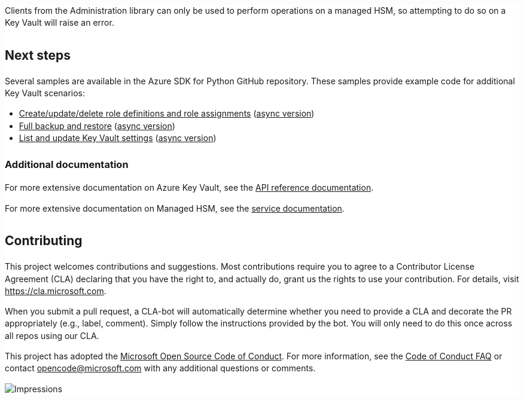 Clients from the Administration library can only be used to perform operations on a managed HSM, so attempting to do so on a Key Vault will raise an error.

## Next steps
Several samples are available in the Azure SDK for Python GitHub repository. These samples provide example code for additional Key Vault scenarios:

- [Create/update/delete role definitions and role assignments][access_control_operations_sample] ([async version][access_control_operations_async_sample])
- [Full backup and restore][backup_operations_sample] ([async version][backup_operations_async_sample])
- [List and update Key Vault settings][settings_operations_sample] ([async version][settings_operations_async_sample])

###  Additional documentation
For more extensive documentation on Azure Key Vault, see the [API reference documentation][reference_docs].

For more extensive documentation on Managed HSM, see the [service documentation][managed_hsm].

## Contributing
This project welcomes contributions and suggestions. Most contributions require
you to agree to a Contributor License Agreement (CLA) declaring that you have
the right to, and actually do, grant us the rights to use your contribution.
For details, visit https://cla.microsoft.com.

When you submit a pull request, a CLA-bot will automatically determine whether
you need to provide a CLA and decorate the PR appropriately (e.g., label,
comment). Simply follow the instructions provided by the bot. You will only
need to do this once across all repos using our CLA.

This project has adopted the [Microsoft Open Source Code of Conduct][code_of_conduct].
For more information, see the
[Code of Conduct FAQ](https://opensource.microsoft.com/codeofconduct/faq/) or
contact opencode@microsoft.com with any additional questions or comments.



[access_control]: /azure/key-vault/managed-hsm/access-control
[access_control_operations_sample]: https://github.com/Azure/azure-sdk-for-python/tree/main/sdk/keyvault/azure-keyvault-administration/samples/access_control_operations.py
[access_control_operations_async_sample]: https://github.com/Azure/azure-sdk-for-python/tree/main/sdk/keyvault/azure-keyvault-administration/samples/access_control_operations_async.py
[administration_samples]: https://github.com/Azure/azure-sdk-for-python/tree/main/sdk/keyvault/azure-keyvault-administration/samples
[azure_cloud_shell]: https://shell.azure.com/bash
[azure_core_exceptions]: https://github.com/Azure/azure-sdk-for-python/tree/main/sdk/core/azure-core#azure-core-library-exceptions
[azure_identity]: https://github.com/Azure/azure-sdk-for-python/tree/main/sdk/identity/azure-identity
[azure_identity_pypi]: https://pypi.org/project/azure-identity/
[azure_sub]: https://azure.microsoft.com/free/

[backup_operations_sample]: https://github.com/Azure/azure-sdk-for-python/tree/main/sdk/keyvault/azure-keyvault-administration/samples/backup_restore_operations.py
[backup_operations_async_sample]: https://github.com/Azure/azure-sdk-for-python/tree/main/sdk/keyvault/azure-keyvault-administration/samples/backup_restore_operations_async.py
[best_practices]: /azure/key-vault/managed-hsm/best-practices
[built_in_roles]: /azure/key-vault/managed-hsm/built-in-roles

[code_of_conduct]: https://opensource.microsoft.com/codeofconduct/

[default_cred_ref]: https://aka.ms/azsdk/python/identity/docs#azure.identity.DefaultAzureCredential

[keyvault_docs]: /azure/key-vault/

[library_src]: https://github.com/Azure/azure-sdk-for-python/tree/main/sdk/keyvault/azure-keyvault-administration/azure/keyvault/administration

[managed_hsm]: /azure/key-vault/managed-hsm/overview
[managed_hsm_cli]: /azure/key-vault/managed-hsm/quick-create-cli
[managed_identity]: /azure/active-directory/managed-identities-azure-resources/overview

[pip]: https://pypi.org/project/pip/
[pypi_package_administration]: https://pypi.org/project/azure-keyvault-administration

[reference_docs]: https://aka.ms/azsdk/python/keyvault-administration/docs

[sas_docs]: https://github.com/Azure/azure-sdk-for-python/tree/main/sdk/storage/azure-storage-blob/README.md#types-of-credentials
[settings_operations_sample]: https://github.com/Azure/azure-sdk-for-python/tree/main/sdk/keyvault/azure-keyvault-administration/samples/settings_operations.py
[settings_operations_async_sample]: https://github.com/Azure/azure-sdk-for-python/tree/main/sdk/keyvault/azure-keyvault-administration/samples/settings_operations_async.py
[storage_blob]: https://github.com/Azure/azure-sdk-for-python/blob/main/sdk/storage/azure-storage-blob/README.md
[storage_explorer]: https://learn.microsoft.com/azure/vs-azure-tools-storage-manage-with-storage-explorer


![Impressions](https://azure-sdk-impressions.azurewebsites.net/api/impressions/azure-sdk-for-python%2Fsdk%2Fkeyvault%2Fazure-keyvault-administration%2FREADME.png)

